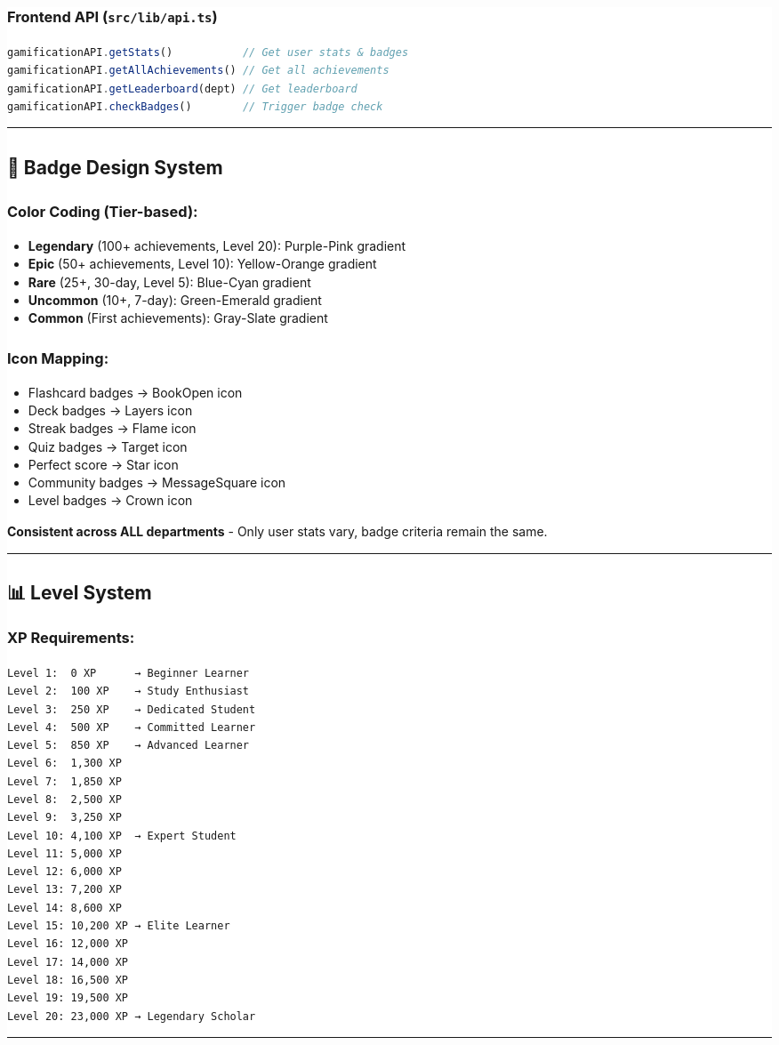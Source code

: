 ### Frontend API (`src/lib/api.ts`)

```typescript
gamificationAPI.getStats()           // Get user stats & badges
gamificationAPI.getAllAchievements() // Get all achievements
gamificationAPI.getLeaderboard(dept) // Get leaderboard
gamificationAPI.checkBadges()        // Trigger badge check
```

---

## 🎯 Badge Design System

### Color Coding (Tier-based):
- **Legendary** (100+ achievements, Level 20): Purple-Pink gradient
- **Epic** (50+ achievements, Level 10): Yellow-Orange gradient
- **Rare** (25+, 30-day, Level 5): Blue-Cyan gradient
- **Uncommon** (10+, 7-day): Green-Emerald gradient
- **Common** (First achievements): Gray-Slate gradient

### Icon Mapping:
- Flashcard badges → BookOpen icon
- Deck badges → Layers icon
- Streak badges → Flame icon
- Quiz badges → Target icon
- Perfect score → Star icon
- Community badges → MessageSquare icon
- Level badges → Crown icon

**Consistent across ALL departments** - Only user stats vary, badge criteria remain the same.

---

## 📊 Level System

### XP Requirements:
```
Level 1:  0 XP      → Beginner Learner
Level 2:  100 XP    → Study Enthusiast
Level 3:  250 XP    → Dedicated Student
Level 4:  500 XP    → Committed Learner
Level 5:  850 XP    → Advanced Learner
Level 6:  1,300 XP
Level 7:  1,850 XP
Level 8:  2,500 XP
Level 9:  3,250 XP
Level 10: 4,100 XP  → Expert Student
Level 11: 5,000 XP
Level 12: 6,000 XP
Level 13: 7,200 XP
Level 14: 8,600 XP
Level 15: 10,200 XP → Elite Learner
Level 16: 12,000 XP
Level 17: 14,000 XP
Level 18: 16,500 XP
Level 19: 19,500 XP
Level 20: 23,000 XP → Legendary Scholar
```

---